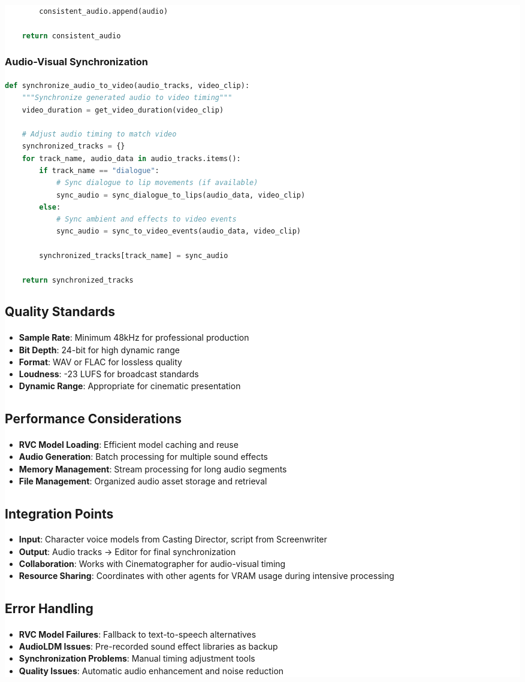 ```python
        consistent_audio.append(audio)
    
    return consistent_audio
```

### Audio-Visual Synchronization
```python
def synchronize_audio_to_video(audio_tracks, video_clip):
    """Synchronize generated audio to video timing"""
    video_duration = get_video_duration(video_clip)
    
    # Adjust audio timing to match video
    synchronized_tracks = {}
    for track_name, audio_data in audio_tracks.items():
        if track_name == "dialogue":
            # Sync dialogue to lip movements (if available)
            sync_audio = sync_dialogue_to_lips(audio_data, video_clip)
        else:
            # Sync ambient and effects to video events
            sync_audio = sync_to_video_events(audio_data, video_clip)
        
        synchronized_tracks[track_name] = sync_audio
    
    return synchronized_tracks
```

## Quality Standards
- **Sample Rate**: Minimum 48kHz for professional production
- **Bit Depth**: 24-bit for high dynamic range
- **Format**: WAV or FLAC for lossless quality
- **Loudness**: -23 LUFS for broadcast standards
- **Dynamic Range**: Appropriate for cinematic presentation

## Performance Considerations
- **RVC Model Loading**: Efficient model caching and reuse
- **Audio Generation**: Batch processing for multiple sound effects
- **Memory Management**: Stream processing for long audio segments
- **File Management**: Organized audio asset storage and retrieval

## Integration Points
- **Input**: Character voice models from Casting Director, script from Screenwriter
- **Output**: Audio tracks → Editor for final synchronization
- **Collaboration**: Works with Cinematographer for audio-visual timing
- **Resource Sharing**: Coordinates with other agents for VRAM usage during intensive processing

## Error Handling
- **RVC Model Failures**: Fallback to text-to-speech alternatives
- **AudioLDM Issues**: Pre-recorded sound effect libraries as backup
- **Synchronization Problems**: Manual timing adjustment tools
- **Quality Issues**: Automatic audio enhancement and noise reduction
